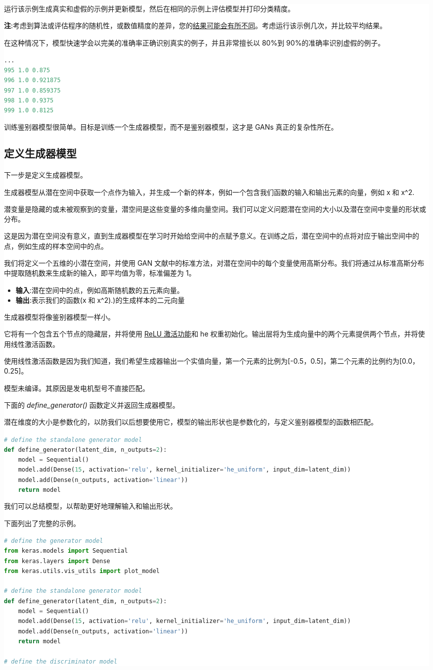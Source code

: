 运行该示例生成真实和虚假的示例并更新模型，然后在相同的示例上评估模型并打印分类精度。

**注**:考虑到算法或评估程序的随机性，或数值精度的差异，您的[结果可能会有所不同](https://machinelearningmastery.com/different-results-each-time-in-machine-learning/)。考虑运行该示例几次，并比较平均结果。

在这种情况下，模型快速学会以完美的准确率正确识别真实的例子，并且非常擅长以 80%到 90%的准确率识别虚假的例子。

```py
...
995 1.0 0.875
996 1.0 0.921875
997 1.0 0.859375
998 1.0 0.9375
999 1.0 0.8125
```

训练鉴别器模型很简单。目标是训练一个生成器模型，而不是鉴别器模型，这才是 GANs 真正的复杂性所在。

## 定义生成器模型

下一步是定义生成器模型。

生成器模型从潜在空间中获取一个点作为输入，并生成一个新的样本，例如一个包含我们函数的输入和输出元素的向量，例如 x 和 x^2.

潜变量是隐藏的或未被观察到的变量，潜空间是这些变量的多维向量空间。我们可以定义问题潜在空间的大小以及潜在空间中变量的形状或分布。

这是因为潜在空间没有意义，直到生成器模型在学习时开始给空间中的点赋予意义。在训练之后，潜在空间中的点将对应于输出空间中的点，例如生成的样本空间中的点。

我们将定义一个五维的小潜在空间，并使用 GAN 文献中的标准方法，对潜在空间中的每个变量使用高斯分布。我们将通过从标准高斯分布中提取随机数来生成新的输入，即平均值为零，标准偏差为 1。

*   **输入**:潜在空间中的点，例如高斯随机数的五元素向量。
*   **输出**:表示我们的函数(x 和 x^2).)的生成样本的二元向量

生成器模型将像鉴别器模型一样小。

它将有一个包含五个节点的隐藏层，并将使用 [ReLU 激活功能](https://machinelearningmastery.com/rectified-linear-activation-function-for-deep-learning-neural-networks/)和 he 权重初始化。输出层将为生成向量中的两个元素提供两个节点，并将使用线性激活函数。

使用线性激活函数是因为我们知道，我们希望生成器输出一个实值向量，第一个元素的比例为[-0.5，0.5]，第二个元素的比例约为[0.0，0.25]。

模型未编译。其原因是发电机型号不直接匹配。

下面的 *define_generator()* 函数定义并返回生成器模型。

潜在维度的大小是参数化的，以防我们以后想要使用它，模型的输出形状也是参数化的，与定义鉴别器模型的函数相匹配。

```py
# define the standalone generator model
def define_generator(latent_dim, n_outputs=2):
	model = Sequential()
	model.add(Dense(15, activation='relu', kernel_initializer='he_uniform', input_dim=latent_dim))
	model.add(Dense(n_outputs, activation='linear'))
	return model
```

我们可以总结模型，以帮助更好地理解输入和输出形状。

下面列出了完整的示例。

```py
# define the generator model
from keras.models import Sequential
from keras.layers import Dense
from keras.utils.vis_utils import plot_model

# define the standalone generator model
def define_generator(latent_dim, n_outputs=2):
	model = Sequential()
	model.add(Dense(15, activation='relu', kernel_initializer='he_uniform', input_dim=latent_dim))
	model.add(Dense(n_outputs, activation='linear'))
	return model

# define the discriminator model
```
